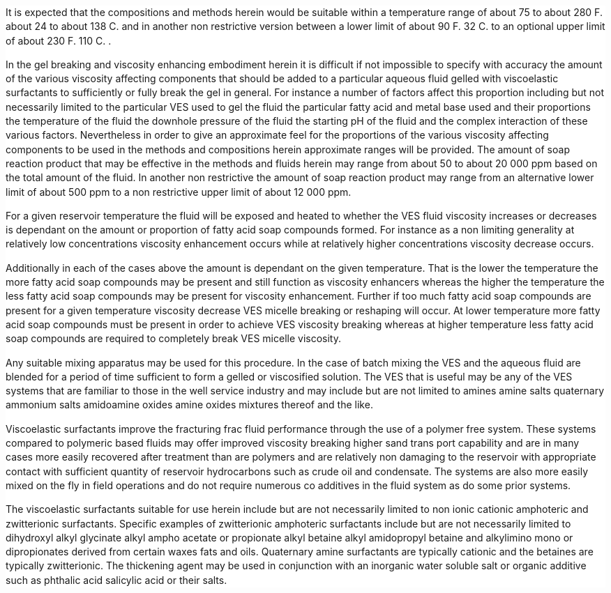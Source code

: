 It is expected that the compositions and methods herein would be suitable within a temperature range of about 75 to about 280 F. about 24 to about 138 C. and in another non restrictive version between a lower limit of about 90 F. 32 C. to an optional upper limit of about 230 F. 110 C. .

In the gel breaking and viscosity enhancing embodiment herein it is difficult if not impossible to specify with accuracy the amount of the various viscosity affecting components that should be added to a particular aqueous fluid gelled with viscoelastic surfactants to sufficiently or fully break the gel in general. For instance a number of factors affect this proportion including but not necessarily limited to the particular VES used to gel the fluid the particular fatty acid and metal base used and their proportions the temperature of the fluid the downhole pressure of the fluid the starting pH of the fluid and the complex interaction of these various factors. Nevertheless in order to give an approximate feel for the proportions of the various viscosity affecting components to be used in the methods and compositions herein approximate ranges will be provided. The amount of soap reaction product that may be effective in the methods and fluids herein may range from about 50 to about 20 000 ppm based on the total amount of the fluid. In another non restrictive the amount of soap reaction product may range from an alternative lower limit of about 500 ppm to a non restrictive upper limit of about 12 000 ppm.

For a given reservoir temperature the fluid will be exposed and heated to whether the VES fluid viscosity increases or decreases is dependant on the amount or proportion of fatty acid soap compounds formed. For instance as a non limiting generality at relatively low concentrations viscosity enhancement occurs while at relatively higher concentrations viscosity decrease occurs.

Additionally in each of the cases above the amount is dependant on the given temperature. That is the lower the temperature the more fatty acid soap compounds may be present and still function as viscosity enhancers whereas the higher the temperature the less fatty acid soap compounds may be present for viscosity enhancement. Further if too much fatty acid soap compounds are present for a given temperature viscosity decrease VES micelle breaking or reshaping will occur. At lower temperature more fatty acid soap compounds must be present in order to achieve VES viscosity breaking whereas at higher temperature less fatty acid soap compounds are required to completely break VES micelle viscosity.

Any suitable mixing apparatus may be used for this procedure. In the case of batch mixing the VES and the aqueous fluid are blended for a period of time sufficient to form a gelled or viscosified solution. The VES that is useful may be any of the VES systems that are familiar to those in the well service industry and may include but are not limited to amines amine salts quaternary ammonium salts amidoamine oxides amine oxides mixtures thereof and the like.

Viscoelastic surfactants improve the fracturing frac fluid performance through the use of a polymer free system. These systems compared to polymeric based fluids may offer improved viscosity breaking higher sand trans port capability and are in many cases more easily recovered after treatment than are polymers and are relatively non damaging to the reservoir with appropriate contact with sufficient quantity of reservoir hydrocarbons such as crude oil and condensate. The systems are also more easily mixed on the fly in field operations and do not require numerous co additives in the fluid system as do some prior systems.

The viscoelastic surfactants suitable for use herein include but are not necessarily limited to non ionic cationic amphoteric and zwitterionic surfactants. Specific examples of zwitterionic amphoteric surfactants include but are not necessarily limited to dihydroxyl alkyl glycinate alkyl ampho acetate or propionate alkyl betaine alkyl amidopropyl betaine and alkylimino mono or dipropionates derived from certain waxes fats and oils. Quaternary amine surfactants are typically cationic and the betaines are typically zwitterionic. The thickening agent may be used in conjunction with an inorganic water soluble salt or organic additive such as phthalic acid salicylic acid or their salts.
